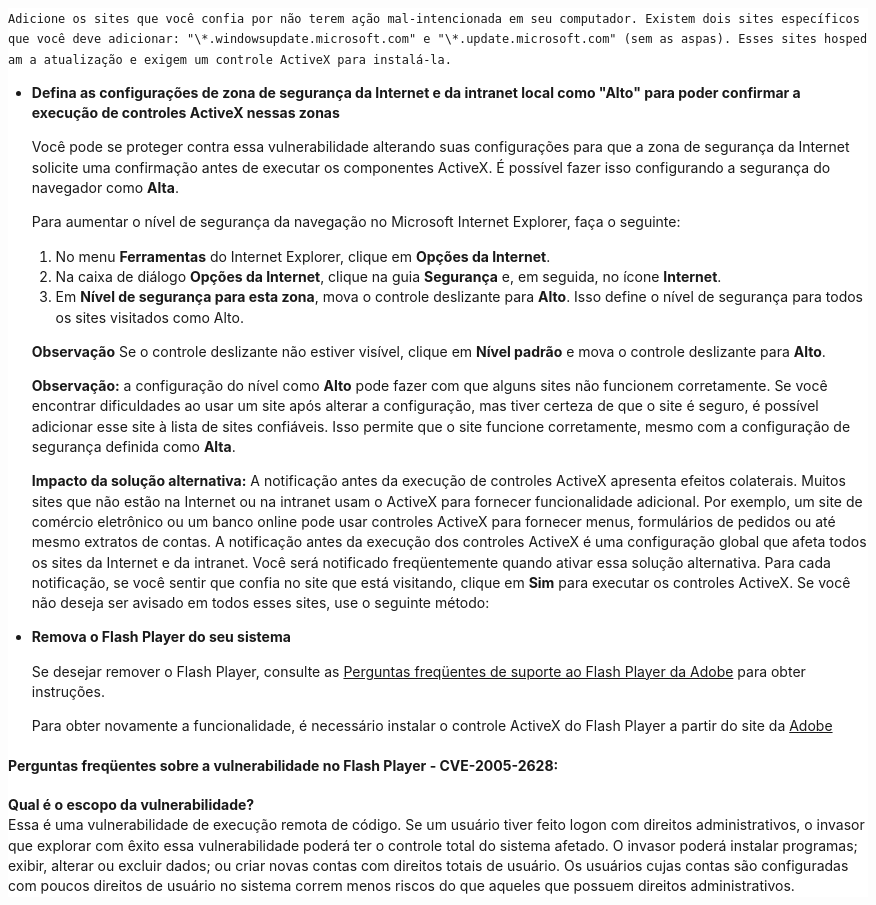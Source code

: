     Adicione os sites que você confia por não terem ação mal-intencionada em seu computador. Existem dois sites específicos que você deve adicionar: "\*.windowsupdate.microsoft.com" e "\*.update.microsoft.com" (sem as aspas). Esses sites hospedam a atualização e exigem um controle ActiveX para instalá-la.

-   **Defina as configurações de zona de segurança da Internet e da intranet local como "Alto" para poder confirmar a execução de controles ActiveX nessas zonas**

    Você pode se proteger contra essa vulnerabilidade alterando suas configurações para que a zona de segurança da Internet solicite uma confirmação antes de executar os componentes ActiveX. É possível fazer isso configurando a segurança do navegador como **Alta**.

    Para aumentar o nível de segurança da navegação no Microsoft Internet Explorer, faça o seguinte:

    1.  No menu **Ferramentas** do Internet Explorer, clique em **Opções da Internet**.
    2.  Na caixa de diálogo **Opções da Internet**, clique na guia **Segurança** e, em seguida, no ícone **Internet**.
    3.  Em **Nível de segurança para esta zona**, mova o controle deslizante para **Alto**. Isso define o nível de segurança para todos os sites visitados como Alto.

    **Observação** Se o controle deslizante não estiver visível, clique em **Nível padrão** e mova o controle deslizante para **Alto**.

    **Observação:** a configuração do nível como **Alto** pode fazer com que alguns sites não funcionem corretamente. Se você encontrar dificuldades ao usar um site após alterar a configuração, mas tiver certeza de que o site é seguro, é possível adicionar esse site à lista de sites confiáveis. Isso permite que o site funcione corretamente, mesmo com a configuração de segurança definida como **Alta**.

    **Impacto da solução alternativa:** A notificação antes da execução de controles ActiveX apresenta efeitos colaterais. Muitos sites que não estão na Internet ou na intranet usam o ActiveX para fornecer funcionalidade adicional. Por exemplo, um site de comércio eletrônico ou um banco online pode usar controles ActiveX para fornecer menus, formulários de pedidos ou até mesmo extratos de contas. A notificação antes da execução dos controles ActiveX é uma configuração global que afeta todos os sites da Internet e da intranet. Você será notificado freqüentemente quando ativar essa solução alternativa. Para cada notificação, se você sentir que confia no site que está visitando, clique em **Sim** para executar os controles ActiveX. Se você não deseja ser avisado em todos esses sites, use o seguinte método:

-   **Remova o Flash Player do seu sistema**

    Se desejar remover o Flash Player, consulte as [Perguntas freqüentes de suporte ao Flash Player da Adobe](http://www.macromedia.com/go/tn_15511) para obter instruções.

    Para obter novamente a funcionalidade, é necessário instalar o controle ActiveX do Flash Player a partir do site da [Adobe](http://www.macromedia.com/)

#### Perguntas freqüentes sobre a vulnerabilidade no Flash Player - CVE-2005-2628:

**Qual é o escopo da vulnerabilidade?**  
Essa é uma vulnerabilidade de execução remota de código. Se um usuário tiver feito logon com direitos administrativos, o invasor que explorar com êxito essa vulnerabilidade poderá ter o controle total do sistema afetado. O invasor poderá instalar programas; exibir, alterar ou excluir dados; ou criar novas contas com direitos totais de usuário. Os usuários cujas contas são configuradas com poucos direitos de usuário no sistema correm menos riscos do que aqueles que possuem direitos administrativos.
